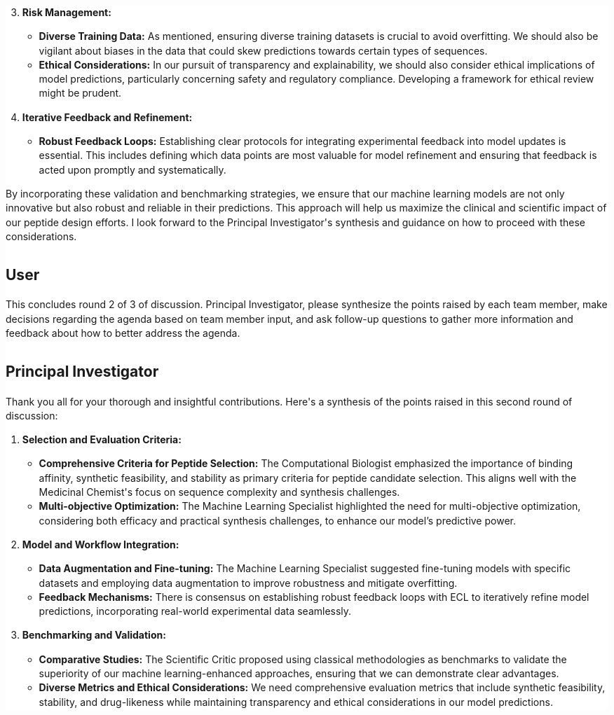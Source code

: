 3. **Risk Management:**
   - **Diverse Training Data:** As mentioned, ensuring diverse training datasets is crucial to avoid overfitting. We should also be vigilant about biases in the data that could skew predictions towards certain types of sequences.
   - **Ethical Considerations:** In our pursuit of transparency and explainability, we should also consider ethical implications of model predictions, particularly concerning safety and regulatory compliance. Developing a framework for ethical review might be prudent.

4. **Iterative Feedback and Refinement:**
   - **Robust Feedback Loops:** Establishing clear protocols for integrating experimental feedback into model updates is essential. This includes defining which data points are most valuable for model refinement and ensuring that feedback is acted upon promptly and systematically.

By incorporating these validation and benchmarking strategies, we ensure that our machine learning models are not only innovative but also robust and reliable in their predictions. This approach will help us maximize the clinical and scientific impact of our peptide design efforts. I look forward to the Principal Investigator's synthesis and guidance on how to proceed with these considerations.

## User

This concludes round 2 of 3 of discussion. Principal Investigator, please synthesize the points raised by each team member, make decisions regarding the agenda based on team member input, and ask follow-up questions to gather more information and feedback about how to better address the agenda.

## Principal Investigator

Thank you all for your thorough and insightful contributions. Here's a synthesis of the points raised in this second round of discussion:

1. **Selection and Evaluation Criteria:**
   - **Comprehensive Criteria for Peptide Selection:** The Computational Biologist emphasized the importance of binding affinity, synthetic feasibility, and stability as primary criteria for peptide candidate selection. This aligns well with the Medicinal Chemist's focus on sequence complexity and synthesis challenges.
   - **Multi-objective Optimization:** The Machine Learning Specialist highlighted the need for multi-objective optimization, considering both efficacy and practical synthesis challenges, to enhance our model’s predictive power.

2. **Model and Workflow Integration:**
   - **Data Augmentation and Fine-tuning:** The Machine Learning Specialist suggested fine-tuning models with specific datasets and employing data augmentation to improve robustness and mitigate overfitting.
   - **Feedback Mechanisms:** There is consensus on establishing robust feedback loops with ECL to iteratively refine model predictions, incorporating real-world experimental data seamlessly.

3. **Benchmarking and Validation:**
   - **Comparative Studies:** The Scientific Critic proposed using classical methodologies as benchmarks to validate the superiority of our machine learning-enhanced approaches, ensuring that we can demonstrate clear advantages.
   - **Diverse Metrics and Ethical Considerations:** We need comprehensive evaluation metrics that include synthetic feasibility, stability, and drug-likeness while maintaining transparency and ethical considerations in our model predictions.
